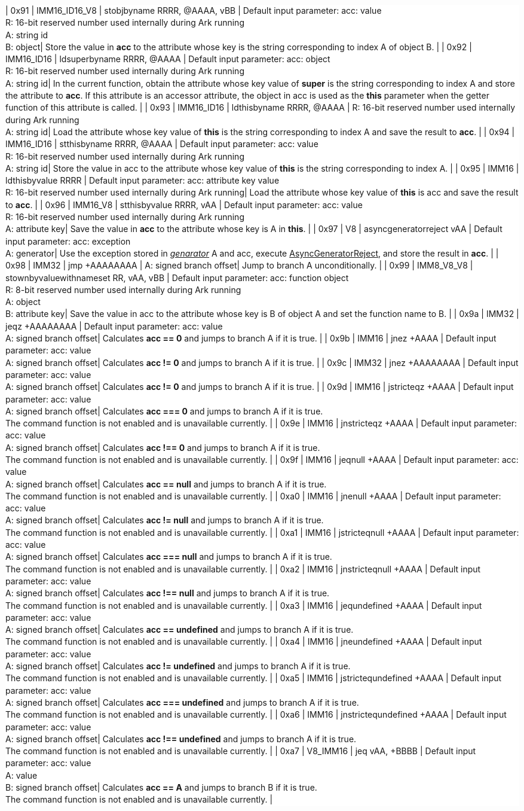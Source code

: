 |  0x91	|  IMM16_ID16_V8	|  stobjbyname RRRR, @AAAA, vBB	|  Default input parameter: acc: value<br>R: 16-bit reserved number used internally during Ark running<br>A: string id<br>B: object|  Store the value in **acc** to the attribute whose key is the string corresponding to index A of object B.  |
|  0x92	|  IMM16_ID16	|  ldsuperbyname RRRR, @AAAA	|  Default input parameter: acc: object<br>R: 16-bit reserved number used internally during Ark running<br>A: string id|  In the current function, obtain the attribute whose key value of **super** is the string corresponding to index A and store the attribute to **acc**. If this attribute is an accessor attribute, the object in acc is used as the **this** parameter when the getter function of this attribute is called.  |
|  0x93	|  IMM16_ID16	|  ldthisbyname RRRR, @AAAA	|  R: 16-bit reserved number used internally during Ark running<br>A: string id|  Load the attribute whose key value of **this** is the string corresponding to index A and save the result to **acc**.  |
|  0x94	|  IMM16_ID16	|  stthisbyname RRRR, @AAAA	|  Default input parameter: acc: value<br>R: 16-bit reserved number used internally during Ark running<br>A: string id|  Store the value in acc to the attribute whose key value of **this** is the string corresponding to index A.  |
|  0x95	|  IMM16	|  ldthisbyvalue RRRR	|  Default input parameter: acc: attribute key value<br>R: 16-bit reserved number used internally during Ark running|  Load the attribute whose key value of **this** is acc and save the result to **acc**.  |
|  0x96	|  IMM16_V8	|  stthisbyvalue RRRR, vAA	|  Default input parameter: acc: value<br>R: 16-bit reserved number used internally during Ark running<br>A: attribute key|  Save the value in **acc** to the attribute whose key is A in **this**.  |
|  0x97	|  V8	|  asyncgeneratorreject vAA	 |  Default input parameter: acc: exception<br>A: generator|  Use the exception stored in *[genarator](https://262.ecma-international.org/12.0/#sec-generator-objects)* A and acc, execute [AsyncGeneratorReject](https://262.ecma-international.org/12.0/#sec-asyncgeneratorreject), and store the result in **acc**.  |
|  0x98	|  IMM32	|  jmp +AAAAAAAA	|  A: signed branch offset|  Jump to branch A unconditionally.  |
|  0x99	|  IMM8_V8_V8	|  stownbyvaluewithnameset RR, vAA, vBB	|  Default input parameter: acc: function object<br>R: 8-bit reserved number used internally during Ark running<br>A: object<br>B: attribute key|  Save the value in acc to the attribute whose key is B of object A and set the function name to B.  |
|  0x9a	|  IMM32	|  jeqz +AAAAAAAA	|  Default input parameter: acc: value<br>A: signed branch offset|  Calculates **acc == 0** and jumps to branch A if it is true.  |
|  0x9b	|  IMM16	|  jnez +AAAA	|  Default input parameter: acc: value<br>A: signed branch offset|  Calculates **acc != 0** and jumps to branch A if it is true.  |
|  0x9c	|  IMM32	|  jnez +AAAAAAAA	|  Default input parameter: acc: value<br>A: signed branch offset|  Calculates **acc != 0** and jumps to branch A if it is true.  |
|  0x9d	|  IMM16	|  jstricteqz +AAAA	|  Default input parameter: acc: value<br>A: signed branch offset|  Calculates **acc === 0** and jumps to branch A if it is true.<br>The command function is not enabled and is unavailable currently.  |
|  0x9e	|  IMM16	|  jnstricteqz +AAAA	|  Default input parameter: acc: value<br>A: signed branch offset|  Calculates **acc !== 0** and jumps to branch A if it is true.<br>The command function is not enabled and is unavailable currently.  |
|  0x9f	|  IMM16	|  jeqnull +AAAA	|  Default input parameter: acc: value<br>A: signed branch offset|  Calculates **acc == null** and jumps to branch A if it is true.<br>The command function is not enabled and is unavailable currently.  |
|  0xa0	|  IMM16	|  jnenull +AAAA	|  Default input parameter: acc: value<br>A: signed branch offset|  Calculates **acc != null** and jumps to branch A if it is true.<br>The command function is not enabled and is unavailable currently.  |
|  0xa1	|  IMM16	|  jstricteqnull +AAAA	|  Default input parameter: acc: value<br>A: signed branch offset|  Calculates **acc === null** and jumps to branch A if it is true.<br>The command function is not enabled and is unavailable currently.  |
|  0xa2	|  IMM16	|  jnstricteqnull +AAAA	|  Default input parameter: acc: value<br>A: signed branch offset|  Calculates **acc !== null** and jumps to branch A if it is true.<br>The command function is not enabled and is unavailable currently.  |
|  0xa3	|  IMM16	|  jequndefined +AAAA	|  Default input parameter: acc: value<br>A: signed branch offset|  Calculates **acc == undefined** and jumps to branch A if it is true.<br>The command function is not enabled and is unavailable currently.  |
|  0xa4	|  IMM16	|  jneundefined +AAAA	|  Default input parameter: acc: value<br>A: signed branch offset|  Calculates **acc != undefined** and jumps to branch A if it is true.<br>The command function is not enabled and is unavailable currently.  |
|  0xa5	|  IMM16	|  jstrictequndefined +AAAA	|  Default input parameter: acc: value<br>A: signed branch offset|  Calculates **acc === undefined** and jumps to branch A if it is true.<br>The command function is not enabled and is unavailable currently.  |
|  0xa6	|  IMM16	|  jnstrictequndefined +AAAA	|  Default input parameter: acc: value<br>A: signed branch offset|  Calculates **acc !== undefined** and jumps to branch A if it is true.<br>The command function is not enabled and is unavailable currently.  |
|  0xa7	|  V8_IMM16	|  jeq vAA, +BBBB	|  Default input parameter: acc: value<br>A: value<br>B: signed branch offset|  Calculates **acc == A** and jumps to branch B if it is true.<br>The command function is not enabled and is unavailable currently.  |